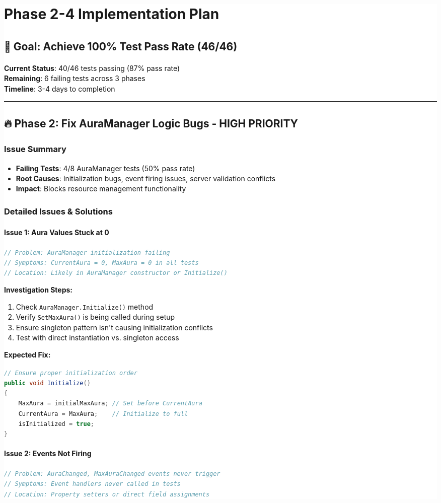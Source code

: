 # Phase 2-4 Implementation Plan

## 🎯 **Goal: Achieve 100% Test Pass Rate (46/46)**

**Current Status**: 40/46 tests passing (87% pass rate)  
**Remaining**: 6 failing tests across 3 phases  
**Timeline**: 3-4 days to completion

---

## 🔥 **Phase 2: Fix AuraManager Logic Bugs** - **HIGH PRIORITY**

### **Issue Summary**
- **Failing Tests**: 4/8 AuraManager tests (50% pass rate)
- **Root Causes**: Initialization bugs, event firing issues, server validation conflicts
- **Impact**: Blocks resource management functionality

### **Detailed Issues & Solutions**

#### **Issue 1: Aura Values Stuck at 0**
```csharp
// Problem: AuraManager initialization failing
// Symptoms: CurrentAura = 0, MaxAura = 0 in all tests
// Location: Likely in AuraManager constructor or Initialize()
```

**Investigation Steps:**
1. Check `AuraManager.Initialize()` method
2. Verify `SetMaxAura()` is being called during setup
3. Ensure singleton pattern isn't causing initialization conflicts
4. Test with direct instantiation vs. singleton access

**Expected Fix:**
```csharp
// Ensure proper initialization order
public void Initialize()
{
    MaxAura = initialMaxAura; // Set before CurrentAura
    CurrentAura = MaxAura;    // Initialize to full
    isInitialized = true;
}
```

#### **Issue 2: Events Not Firing**
```csharp
// Problem: AuraChanged, MaxAuraChanged events never trigger
// Symptoms: Event handlers never called in tests
// Location: Property setters or direct field assignments
```

